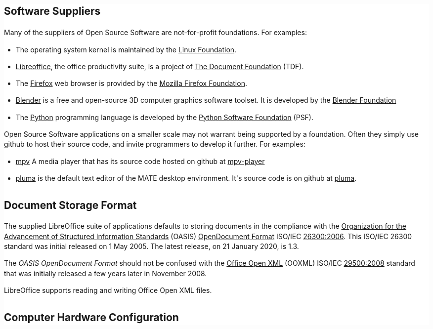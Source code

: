## Software Suppliers

Many of the suppliers of Open Source Software are not-for-profit foundations. For examples: 

* The operating system kernel is maintained by the [Linux Foundation](https://en.wikipedia.org/wiki/Linux_Foundation).

* [Libreoffice](https://en.wikipedia.org/wiki/LibreOffice), the office productivity suite, is a project 
of [The Document Foundation](https://en.wikipedia.org/wiki/The_Document_Foundation) (TDF).

* The [Firefox](https://en.wikipedia.org/wiki/Firefox) web browser is provided by the 
[Mozilla Firefox Foundation](https://en.wikipedia.org/wiki/Mozilla_Foundation).

* [Blender](https://en.wikipedia.org/wiki/Blender_(software)) is a free and open-source 3D computer 
graphics software toolset. It is developed by the [Blender Foundation](https://en.wikipedia.org/wiki/Blender_Foundation)

* The [Python](https://en.wikipedia.org/wiki/Python_(programming_language)) programming language is 
developed by the [Python Software Foundation](https://en.wikipedia.org/wiki/Python_Software_Foundation) (PSF).

Open Source Software applications on a smaller scale may not warrant being supported by a foundation. 
Often they simply use github to host their source code, and invite programmers to develop it further. For examples:

* [mpv](https://en.wikipedia.org/wiki/Mpv_%28media_player%29) A media player that has its source code 
hosted on github at [mpv-player](https://github.com/mpv-player/mpv)

* [pluma](https://en.wikipedia.org/wiki/Pluma_(text_editor)) is the default text editor of the MATE 
desktop environment. It's source code is on github at [pluma](https://github.com/mate-desktop/pluma).


## Document Storage Format

The supplied LibreOffice suite of applications defaults to storing documents in the compliance with the 
[Organization for the Advancement of Structured Information Standards](https://en.wikipedia.org/wiki/OASIS_(organization)) (OASIS) [OpenDocument Format](https://en.wikipedia.org/wiki/OpenDocument) ISO/IEC [26300:2006](https://www.iso.org/standard/43485.html). This ISO/IEC 26300 standard was initial released on 1 May 2005. The latest release, on 21 January 2020, is 1.3.

The *OASIS OpenDocument Format* should not be confused with the [Office Open XML](https://en.wikipedia.org/wiki/Office_Open_XML) (OOXML) 
ISO/IEC [29500:2008](https://www.iso.org/standard/51463.html) standard that was initially released a few years later in November 2008.

LibreOffice supports reading and writing Office Open XML files.


## Computer Hardware Configuration
